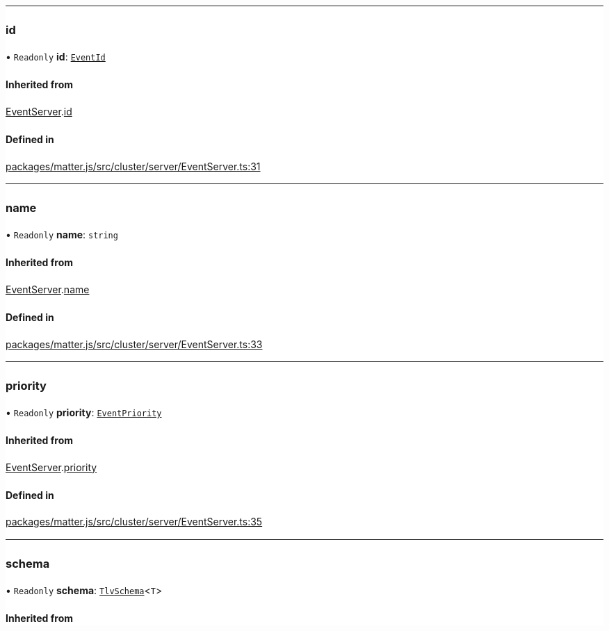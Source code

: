 ___

### id

• `Readonly` **id**: [`EventId`](../modules/datatype_export.md#eventid)

#### Inherited from

[EventServer](cluster_export.EventServer.md).[id](cluster_export.EventServer.md#id)

#### Defined in

[packages/matter.js/src/cluster/server/EventServer.ts:31](https://github.com/project-chip/matter.js/blob/6d3b6a5d957d88a9231d6ecab4bb41f8133112be/packages/matter.js/src/cluster/server/EventServer.ts#L31)

___

### name

• `Readonly` **name**: `string`

#### Inherited from

[EventServer](cluster_export.EventServer.md).[name](cluster_export.EventServer.md#name)

#### Defined in

[packages/matter.js/src/cluster/server/EventServer.ts:33](https://github.com/project-chip/matter.js/blob/6d3b6a5d957d88a9231d6ecab4bb41f8133112be/packages/matter.js/src/cluster/server/EventServer.ts#L33)

___

### priority

• `Readonly` **priority**: [`EventPriority`](../enums/cluster_export.EventPriority.md)

#### Inherited from

[EventServer](cluster_export.EventServer.md).[priority](cluster_export.EventServer.md#priority)

#### Defined in

[packages/matter.js/src/cluster/server/EventServer.ts:35](https://github.com/project-chip/matter.js/blob/6d3b6a5d957d88a9231d6ecab4bb41f8133112be/packages/matter.js/src/cluster/server/EventServer.ts#L35)

___

### schema

• `Readonly` **schema**: [`TlvSchema`](tlv_export.TlvSchema.md)\<`T`\>

#### Inherited from
